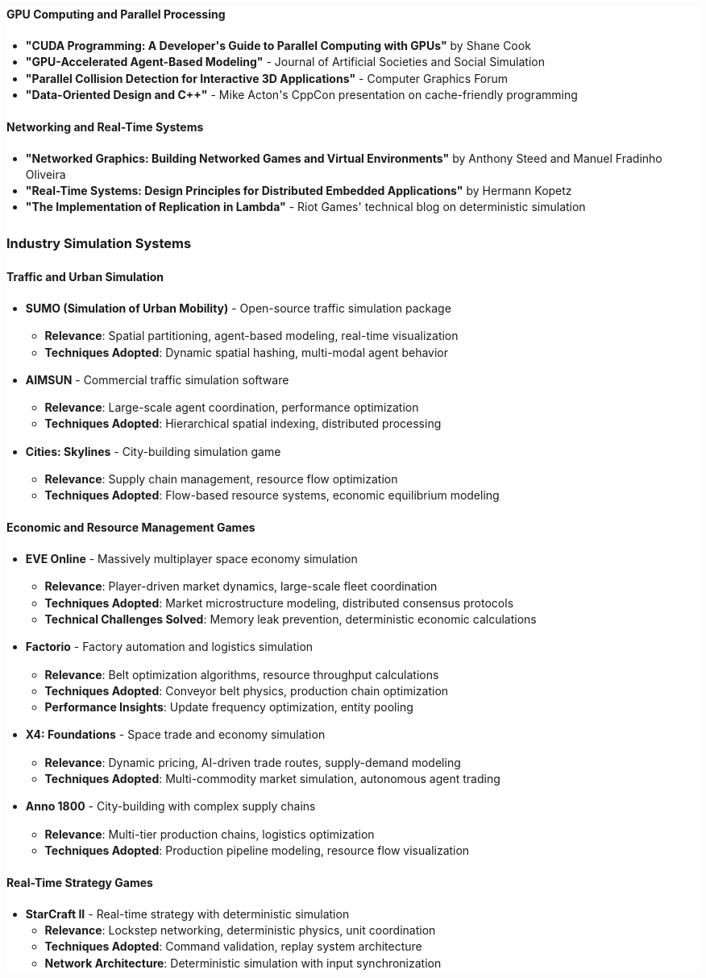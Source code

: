 #### GPU Computing and Parallel Processing
- **"CUDA Programming: A Developer's Guide to Parallel Computing with GPUs"** by Shane Cook
- **"GPU-Accelerated Agent-Based Modeling"** - Journal of Artificial Societies and Social Simulation
- **"Parallel Collision Detection for Interactive 3D Applications"** - Computer Graphics Forum
- **"Data-Oriented Design and C++"** - Mike Acton's CppCon presentation on cache-friendly programming

#### Networking and Real-Time Systems
- **"Networked Graphics: Building Networked Games and Virtual Environments"** by Anthony Steed and Manuel Fradinho Oliveira
- **"Real-Time Systems: Design Principles for Distributed Embedded Applications"** by Hermann Kopetz
- **"The Implementation of Replication in Lambda"** - Riot Games' technical blog on deterministic simulation

### Industry Simulation Systems

#### Traffic and Urban Simulation
- **SUMO (Simulation of Urban Mobility)** - Open-source traffic simulation package
  - **Relevance**: Spatial partitioning, agent-based modeling, real-time visualization
  - **Techniques Adopted**: Dynamic spatial hashing, multi-modal agent behavior

- **AIMSUN** - Commercial traffic simulation software
  - **Relevance**: Large-scale agent coordination, performance optimization
  - **Techniques Adopted**: Hierarchical spatial indexing, distributed processing

- **Cities: Skylines** - City-building simulation game
  - **Relevance**: Supply chain management, resource flow optimization
  - **Techniques Adopted**: Flow-based resource systems, economic equilibrium modeling

#### Economic and Resource Management Games

- **EVE Online** - Massively multiplayer space economy simulation
  - **Relevance**: Player-driven market dynamics, large-scale fleet coordination
  - **Techniques Adopted**: Market microstructure modeling, distributed consensus protocols
  - **Technical Challenges Solved**: Memory leak prevention, deterministic economic calculations

- **Factorio** - Factory automation and logistics simulation
  - **Relevance**: Belt optimization algorithms, resource throughput calculations
  - **Techniques Adopted**: Conveyor belt physics, production chain optimization
  - **Performance Insights**: Update frequency optimization, entity pooling

- **X4: Foundations** - Space trade and economy simulation
  - **Relevance**: Dynamic pricing, AI-driven trade routes, supply-demand modeling
  - **Techniques Adopted**: Multi-commodity market simulation, autonomous agent trading

- **Anno 1800** - City-building with complex supply chains
  - **Relevance**: Multi-tier production chains, logistics optimization
  - **Techniques Adopted**: Production pipeline modeling, resource flow visualization

#### Real-Time Strategy Games

- **StarCraft II** - Real-time strategy with deterministic simulation
  - **Relevance**: Lockstep networking, deterministic physics, unit coordination
  - **Techniques Adopted**: Command validation, replay system architecture
  - **Network Architecture**: Deterministic simulation with input synchronization
